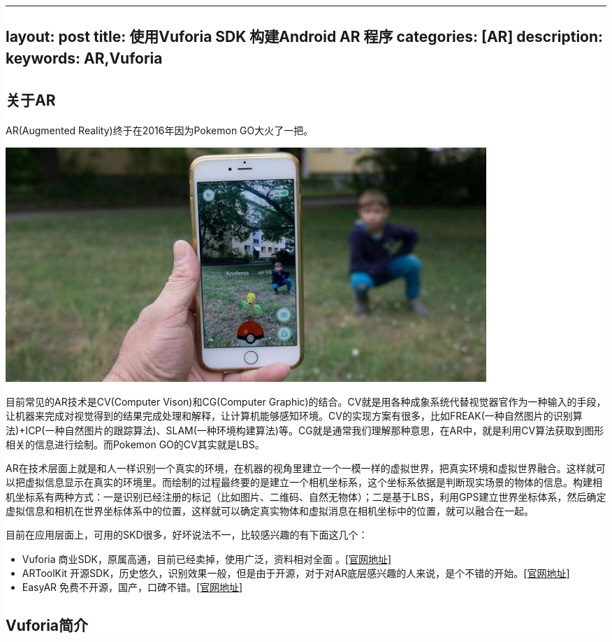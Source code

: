 
---
layout: post
title: 使用Vuforia SDK 构建Android AR 程序
categories: [AR]
description: 
keywords: AR,Vuforia
---

## 关于AR

AR(Augmented Reality)终于在2016年因为Pokemon GO大火了一把。

<img src="/images/posts/AR/1.png" width="80%"/>

目前常见的AR技术是CV(Computer Vison)和CG(Computer Graphic)的结合。CV就是用各种成象系统代替视觉器官作为一种输入的手段，让机器来完成对视觉得到的结果完成处理和解释，让计算机能够感知环境。CV的实现方案有很多，比如FREAK(一种自然图片的识别算法)+ICP(一种自然图片的跟踪算法)、SLAM(一种环境构建算法)等。CG就是通常我们理解那种意思，在AR中，就是利用CV算法获取到图形相关的信息进行绘制。而Pokemon GO的CV其实就是LBS。

AR在技术层面上就是和人一样识别一个真实的环境，在机器的视角里建立一个一模一样的虚拟世界，把真实环境和虚拟世界融合。这样就可以把虚拟信息显示在真实的环境里。而绘制的过程最终要的是建立一个相机坐标系，这个坐标系依据是判断现实场景的物体的信息。构建相机坐标系有两种方式：一是识别已经注册的标记（比如图片、二维码、自然无物体）；二是基于LBS，利用GPS建立世界坐标体系，然后确定虚拟信息和相机在世界坐标体系中的位置，这样就可以确定真实物体和虚拟消息在相机坐标中的位置，就可以融合在一起。

目前在应用层面上，可用的SKD很多，好坏说法不一，比较感兴趣的有下面这几个：

* Vuforia
商业SDK，原属高通，目前已经卖掉，使用广泛，资料相对全面 。[\[官网地址\]](https://developer.vuforia.com/)
*  ARToolKit
开源SDK，历史悠久，识别效果一般，但是由于开源，对于对AR底层感兴趣的人来说，是个不错的开始。[\[官网地址\]](http://artoolkit.org/)
* EasyAR
免费不开源，国产，口碑不错。[\[官网地址\]](http://www.easyar.cn/)

## Vuforia简介

